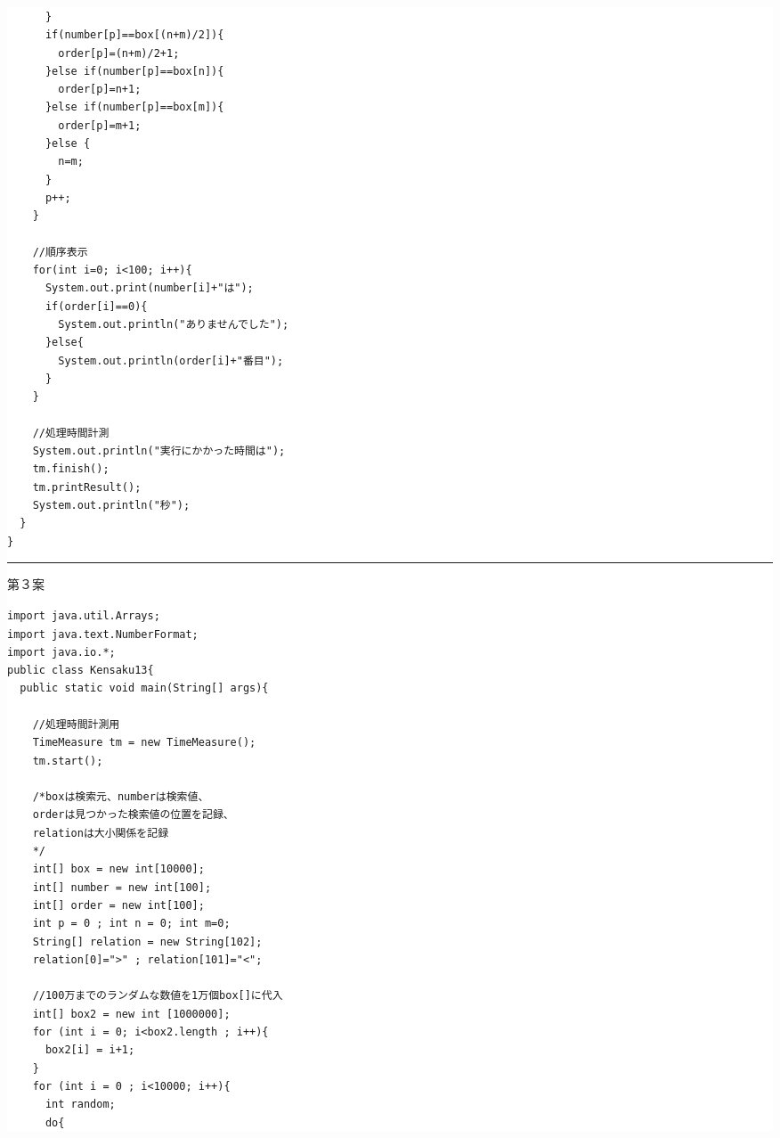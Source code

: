 ```
      }
      if(number[p]==box[(n+m)/2]){
        order[p]=(n+m)/2+1;
      }else if(number[p]==box[n]){
        order[p]=n+1;
      }else if(number[p]==box[m]){
        order[p]=m+1;
      }else {
        n=m;
      }
      p++;
    }
    
    //順序表示
    for(int i=0; i<100; i++){
      System.out.print(number[i]+"は");
      if(order[i]==0){
        System.out.println("ありませんでした");
      }else{
        System.out.println(order[i]+"番目");
      }
    }
    
    //処理時間計測
    System.out.println("実行にかかった時間は");
    tm.finish();
    tm.printResult(); 
    System.out.println("秒");
  }
}
```
--- 
第３案
```
import java.util.Arrays;
import java.text.NumberFormat;
import java.io.*;
public class Kensaku13{
  public static void main(String[] args){

    //処理時間計測用
    TimeMeasure tm = new TimeMeasure();
    tm.start();

    /*boxは検索元、numberは検索値、
    orderは見つかった検索値の位置を記録、
    relationは大小関係を記録
    */
    int[] box = new int[10000];
    int[] number = new int[100];
    int[] order = new int[100];
    int p = 0 ; int n = 0; int m=0;
    String[] relation = new String[102];
    relation[0]=">" ; relation[101]="<";
    
    //100万までのランダムな数値を1万個box[]に代入
    int[] box2 = new int [1000000];
    for (int i = 0; i<box2.length ; i++){
      box2[i] = i+1;
    }
    for (int i = 0 ; i<10000; i++){
      int random;
      do{
```
